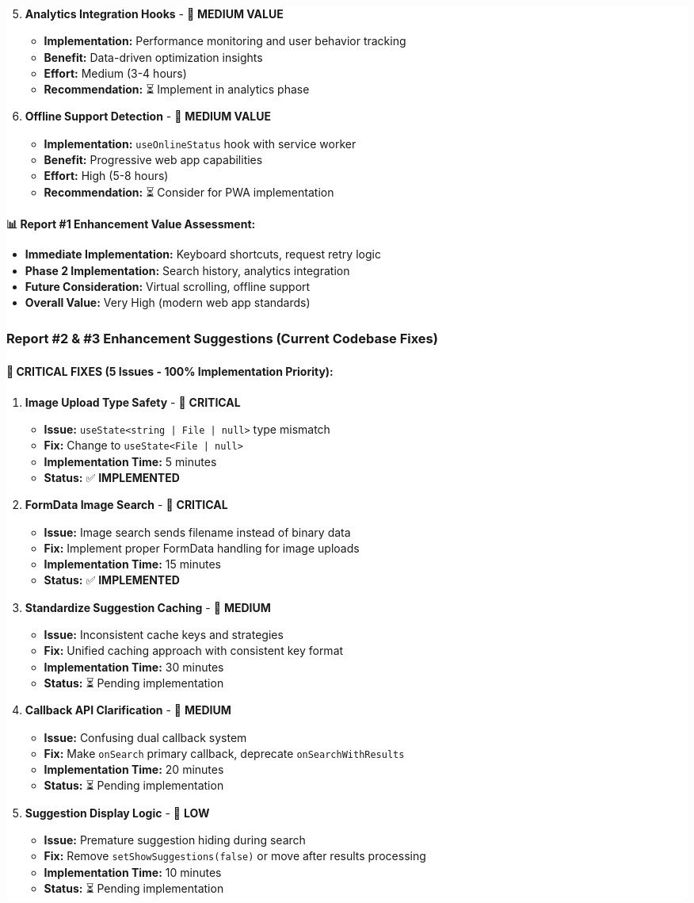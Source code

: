 5. **Analytics Integration Hooks** - 🔄 **MEDIUM VALUE**
   - **Implementation:** Performance monitoring and user behavior tracking
   - **Benefit:** Data-driven optimization insights
   - **Effort:** Medium (3-4 hours)  
   - **Recommendation:** ⏳ Implement in analytics phase

6. **Offline Support Detection** - 🔄 **MEDIUM VALUE**
   - **Implementation:** `useOnlineStatus` hook with service worker
   - **Benefit:** Progressive web app capabilities
   - **Effort:** High (5-8 hours)
   - **Recommendation:** ⏳ Consider for PWA implementation

#### 📊 **Report #1 Enhancement Value Assessment:**
- **Immediate Implementation:** Keyboard shortcuts, request retry logic
- **Phase 2 Implementation:** Search history, analytics integration
- **Future Consideration:** Virtual scrolling, offline support
- **Overall Value:** Very High (modern web app standards)

### Report #2 & #3 Enhancement Suggestions (Current Codebase Fixes)

#### 🔧 **CRITICAL FIXES (5 Issues - 100% Implementation Priority):**

1. **Image Upload Type Safety** - 🚨 **CRITICAL**
   - **Issue:** `useState<string | File | null>` type mismatch
   - **Fix:** Change to `useState<File | null>` 
   - **Implementation Time:** 5 minutes
   - **Status:** ✅ **IMPLEMENTED**

2. **FormData Image Search** - 🚨 **CRITICAL**
   - **Issue:** Image search sends filename instead of binary data
   - **Fix:** Implement proper FormData handling for image uploads
   - **Implementation Time:** 15 minutes  
   - **Status:** ✅ **IMPLEMENTED**

3. **Standardize Suggestion Caching** - 🔄 **MEDIUM**
   - **Issue:** Inconsistent cache keys and strategies
   - **Fix:** Unified caching approach with consistent key format
   - **Implementation Time:** 30 minutes
   - **Status:** ⏳ Pending implementation

4. **Callback API Clarification** - 🔄 **MEDIUM**
   - **Issue:** Confusing dual callback system
   - **Fix:** Make `onSearch` primary callback, deprecate `onSearchWithResults`
   - **Implementation Time:** 20 minutes
   - **Status:** ⏳ Pending implementation  

5. **Suggestion Display Logic** - 🔄 **LOW**
   - **Issue:** Premature suggestion hiding during search
   - **Fix:** Remove `setShowSuggestions(false)` or move after results processing
   - **Implementation Time:** 10 minutes
   - **Status:** ⏳ Pending implementation
